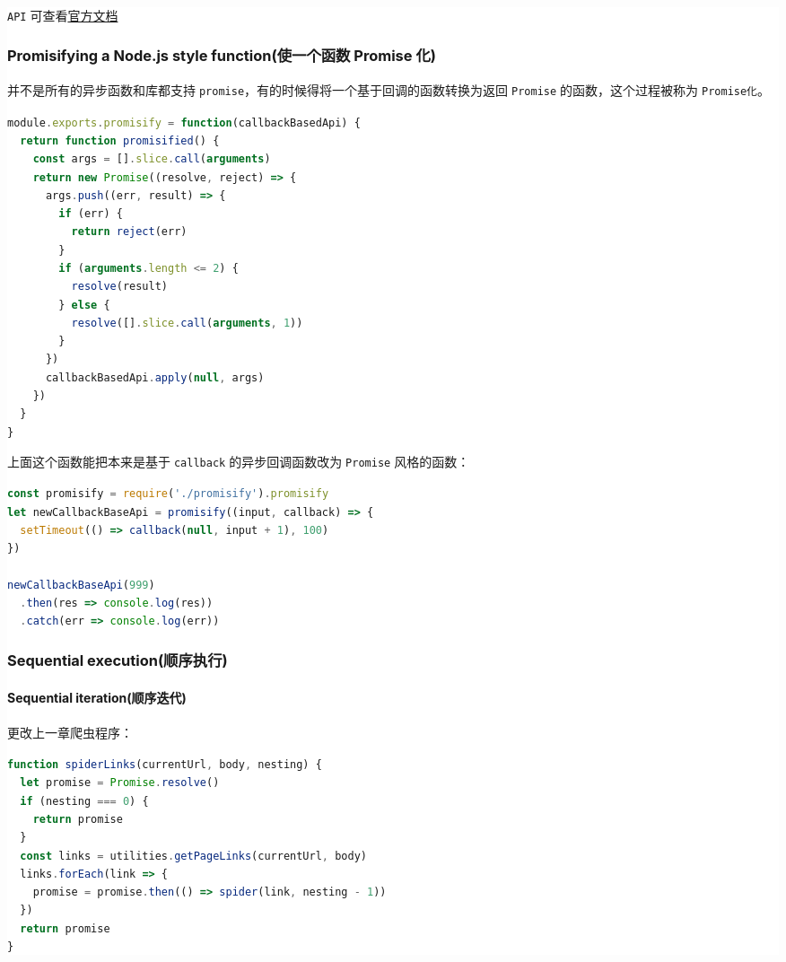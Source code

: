 `API` 可查看[官方文档](https://developer.mozilla.org/zh-CN/docs/Web/JavaScript/Reference/Global_Objects/Promise)

### Promisifying a Node.js style function(使一个函数 Promise 化)

并不是所有的异步函数和库都支持 `promise`，有的时候得将一个基于回调的函数转换为返回 `Promise` 的函数，这个过程被称为 `Promise化`。

```js
module.exports.promisify = function(callbackBasedApi) {
  return function promisified() {
    const args = [].slice.call(arguments)
    return new Promise((resolve, reject) => {
      args.push((err, result) => {
        if (err) {
          return reject(err)
        }
        if (arguments.length <= 2) {
          resolve(result)
        } else {
          resolve([].slice.call(arguments, 1))
        }
      })
      callbackBasedApi.apply(null, args)
    })
  }
}
```

上面这个函数能把本来是基于 `callback` 的异步回调函数改为 `Promise` 风格的函数：

```js
const promisify = require('./promisify').promisify
let newCallbackBaseApi = promisify((input, callback) => {
  setTimeout(() => callback(null, input + 1), 100)
})

newCallbackBaseApi(999)
  .then(res => console.log(res))
  .catch(err => console.log(err))
```

### Sequential execution(顺序执行)

#### Sequential iteration(顺序迭代)

更改上一章爬虫程序：

```js
function spiderLinks(currentUrl, body, nesting) {
  let promise = Promise.resolve()
  if (nesting === 0) {
    return promise
  }
  const links = utilities.getPageLinks(currentUrl, body)
  links.forEach(link => {
    promise = promise.then(() => spider(link, nesting - 1))
  })
  return promise
}
```

